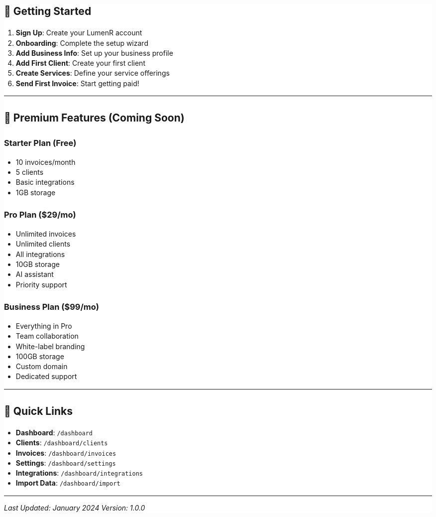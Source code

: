 
## 🏁 Getting Started

1. **Sign Up**: Create your LumenR account
2. **Onboarding**: Complete the setup wizard
3. **Add Business Info**: Set up your business profile
4. **Add First Client**: Create your first client
5. **Create Services**: Define your service offerings
6. **Send First Invoice**: Start getting paid!

---

## 💎 Premium Features (Coming Soon)

### Starter Plan (Free)
- 10 invoices/month
- 5 clients
- Basic integrations
- 1GB storage

### Pro Plan ($29/mo)
- Unlimited invoices
- Unlimited clients
- All integrations
- 10GB storage
- AI assistant
- Priority support

### Business Plan ($99/mo)
- Everything in Pro
- Team collaboration
- White-label branding
- 100GB storage
- Custom domain
- Dedicated support

---

## 🔗 Quick Links

- **Dashboard**: `/dashboard`
- **Clients**: `/dashboard/clients`
- **Invoices**: `/dashboard/invoices`
- **Settings**: `/dashboard/settings`
- **Integrations**: `/dashboard/integrations`
- **Import Data**: `/dashboard/import`

---

*Last Updated: January 2024*
*Version: 1.0.0*
